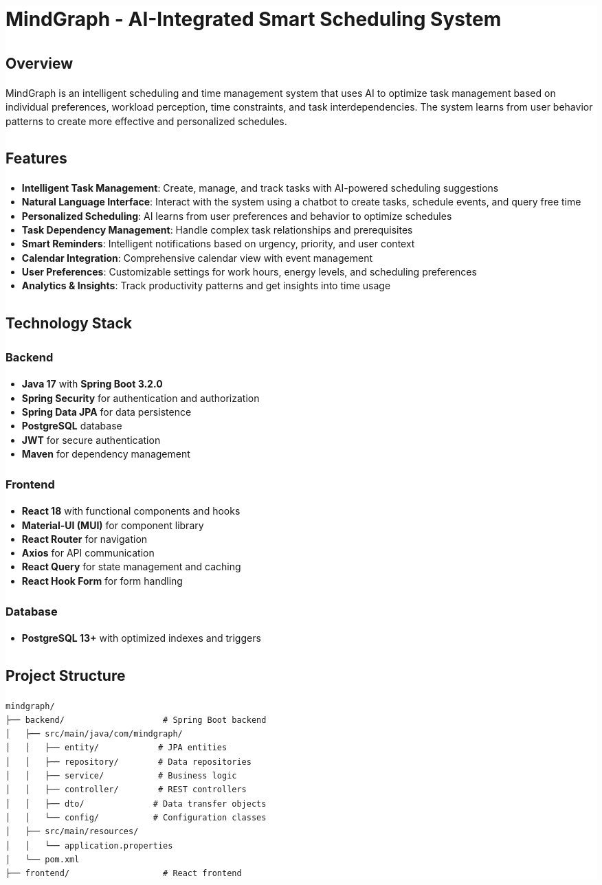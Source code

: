 # MindGraph - AI-Integrated Smart Scheduling System

## Overview

MindGraph is an intelligent scheduling and time management system that uses AI to optimize task management based on individual preferences, workload perception, time constraints, and task interdependencies. The system learns from user behavior patterns to create more effective and personalized schedules.

## Features

- **Intelligent Task Management**: Create, manage, and track tasks with AI-powered scheduling suggestions
- **Natural Language Interface**: Interact with the system using a chatbot to create tasks, schedule events, and query free time
- **Personalized Scheduling**: AI learns from user preferences and behavior to optimize schedules
- **Task Dependency Management**: Handle complex task relationships and prerequisites
- **Smart Reminders**: Intelligent notifications based on urgency, priority, and user context
- **Calendar Integration**: Comprehensive calendar view with event management
- **User Preferences**: Customizable settings for work hours, energy levels, and scheduling preferences
- **Analytics & Insights**: Track productivity patterns and get insights into time usage

## Technology Stack

### Backend
- **Java 17** with **Spring Boot 3.2.0**
- **Spring Security** for authentication and authorization
- **Spring Data JPA** for data persistence
- **PostgreSQL** database
- **JWT** for secure authentication
- **Maven** for dependency management

### Frontend
- **React 18** with functional components and hooks
- **Material-UI (MUI)** for component library
- **React Router** for navigation
- **Axios** for API communication
- **React Query** for state management and caching
- **React Hook Form** for form handling

### Database
- **PostgreSQL 13+** with optimized indexes and triggers

## Project Structure

```
mindgraph/
├── backend/                    # Spring Boot backend
│   ├── src/main/java/com/mindgraph/
│   │   ├── entity/            # JPA entities
│   │   ├── repository/        # Data repositories
│   │   ├── service/           # Business logic
│   │   ├── controller/        # REST controllers
│   │   ├── dto/              # Data transfer objects
│   │   └── config/           # Configuration classes
│   ├── src/main/resources/
│   │   └── application.properties
│   └── pom.xml
├── frontend/                   # React frontend
```